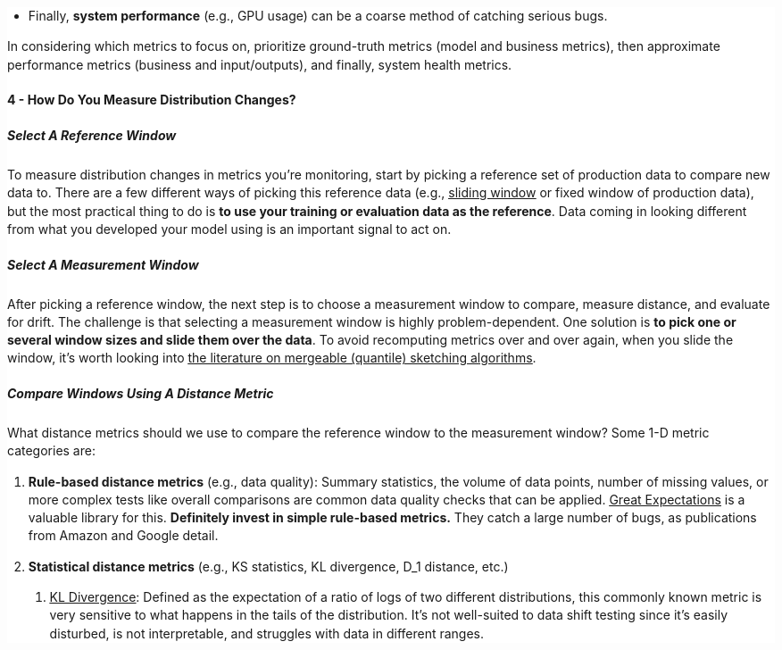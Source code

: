 -   Finally, **system performance** (e.g., GPU usage) can be a coarse
method of catching serious bugs.

In considering which metrics to focus on, prioritize ground-truth
metrics (model and business metrics), then approximate performance
metrics (business and input/outputs), and finally, system health
metrics.

#### 4 - How Do You Measure Distribution Changes?

##### Select A Reference Window

To measure distribution changes in metrics you’re monitoring, start by
picking a reference set of production data to compare new data to. There
are a few different ways of picking this reference data (e.g.,
[<u>sliding window</u>](https://arxiv.org/abs/1908.04240) or fixed
window of production data), but the most practical thing to do is **to
use your training or evaluation data as the reference**. Data coming in
looking different from what you developed your model using is an
important signal to act on.

##### Select A Measurement Window

After picking a reference window, the next step is to choose a
measurement window to compare, measure distance, and evaluate for drift.
The challenge is that selecting a measurement window is highly
problem-dependent. One solution is **to pick one or several window sizes
and slide them over the data**. To avoid recomputing metrics over and
over again, when you slide the window, it’s worth looking into [<u>the
literature on mergeable (quantile) sketching
algorithms</u>](https://www.sketchingbigdata.org/).

##### Compare Windows Using A Distance Metric

What distance metrics should we use to compare the reference window to
the measurement window? Some 1-D metric categories are:

1.  **Rule-based distance metrics** (e.g., data quality): Summary
statistics, the volume of data points, number of missing values,
or more complex tests like overall comparisons are common data
quality checks that can be applied. [<u>Great
Expectations</u>](https://greatexpectations.io/) is a valuable
library for this. **Definitely invest in simple rule-based
metrics.** They catch a large number of bugs, as publications from
Amazon and Google detail.

2.  **Statistical distance metrics** (e.g., KS statistics, KL
divergence, D\_1 distance, etc.)

    1.  [<u>KL
    Divergence</u>](https://machinelearningmastery.com/divergence-between-probability-distributions/):
    Defined as the expectation of a ratio of logs of two different
    distributions, this commonly known metric is very sensitive to
    what happens in the tails of the distribution. It’s not
    well-suited to data shift testing since it’s easily disturbed,
    is not interpretable, and struggles with data in different
    ranges.
